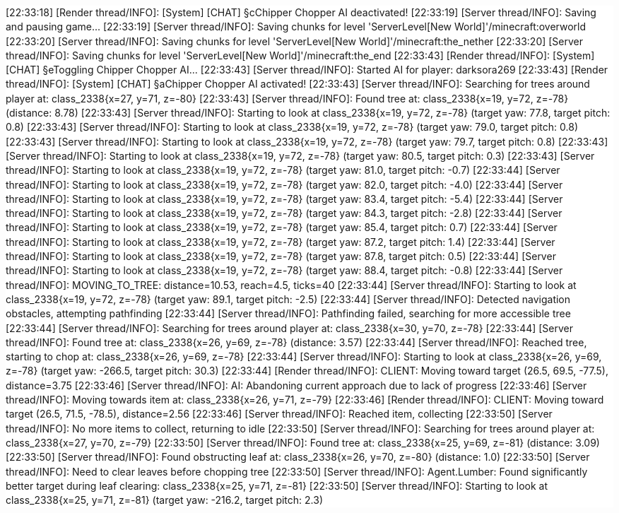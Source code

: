 [22:33:18] [Render thread/INFO]: [System] [CHAT] §cChipper Chopper AI deactivated!
[22:33:19] [Server thread/INFO]: Saving and pausing game...
[22:33:19] [Server thread/INFO]: Saving chunks for level 'ServerLevel[New World]'/minecraft:overworld
[22:33:20] [Server thread/INFO]: Saving chunks for level 'ServerLevel[New World]'/minecraft:the_nether
[22:33:20] [Server thread/INFO]: Saving chunks for level 'ServerLevel[New World]'/minecraft:the_end
[22:33:43] [Render thread/INFO]: [System] [CHAT] §eToggling Chipper Chopper AI...
[22:33:43] [Server thread/INFO]: Started AI for player: darksora269
[22:33:43] [Render thread/INFO]: [System] [CHAT] §aChipper Chopper AI activated!
[22:33:43] [Server thread/INFO]: Searching for trees around player at: class_2338{x=27, y=71, z=-80}
[22:33:43] [Server thread/INFO]: Found tree at: class_2338{x=19, y=72, z=-78} (distance: 8.78)
[22:33:43] [Server thread/INFO]: Starting to look at class_2338{x=19, y=72, z=-78} (target yaw: 77.8, target pitch: 0.8)
[22:33:43] [Server thread/INFO]: Starting to look at class_2338{x=19, y=72, z=-78} (target yaw: 79.0, target pitch: 0.8)
[22:33:43] [Server thread/INFO]: Starting to look at class_2338{x=19, y=72, z=-78} (target yaw: 79.7, target pitch: 0.8)
[22:33:43] [Server thread/INFO]: Starting to look at class_2338{x=19, y=72, z=-78} (target yaw: 80.5, target pitch: 0.3)
[22:33:43] [Server thread/INFO]: Starting to look at class_2338{x=19, y=72, z=-78} (target yaw: 81.0, target pitch: -0.7)
[22:33:44] [Server thread/INFO]: Starting to look at class_2338{x=19, y=72, z=-78} (target yaw: 82.0, target pitch: -4.0)
[22:33:44] [Server thread/INFO]: Starting to look at class_2338{x=19, y=72, z=-78} (target yaw: 83.4, target pitch: -5.4)
[22:33:44] [Server thread/INFO]: Starting to look at class_2338{x=19, y=72, z=-78} (target yaw: 84.3, target pitch: -2.8)
[22:33:44] [Server thread/INFO]: Starting to look at class_2338{x=19, y=72, z=-78} (target yaw: 85.4, target pitch: 0.7)
[22:33:44] [Server thread/INFO]: Starting to look at class_2338{x=19, y=72, z=-78} (target yaw: 87.2, target pitch: 1.4)
[22:33:44] [Server thread/INFO]: Starting to look at class_2338{x=19, y=72, z=-78} (target yaw: 87.8, target pitch: 0.5)
[22:33:44] [Server thread/INFO]: Starting to look at class_2338{x=19, y=72, z=-78} (target yaw: 88.4, target pitch: -0.8)
[22:33:44] [Server thread/INFO]: MOVING_TO_TREE: distance=10.53, reach=4.5, ticks=40
[22:33:44] [Server thread/INFO]: Starting to look at class_2338{x=19, y=72, z=-78} (target yaw: 89.1, target pitch: -2.5)
[22:33:44] [Server thread/INFO]: Detected navigation obstacles, attempting pathfinding
[22:33:44] [Server thread/INFO]: Pathfinding failed, searching for more accessible tree
[22:33:44] [Server thread/INFO]: Searching for trees around player at: class_2338{x=30, y=70, z=-78}
[22:33:44] [Server thread/INFO]: Found tree at: class_2338{x=26, y=69, z=-78} (distance: 3.57)
[22:33:44] [Server thread/INFO]: Reached tree, starting to chop at: class_2338{x=26, y=69, z=-78}
[22:33:44] [Server thread/INFO]: Starting to look at class_2338{x=26, y=69, z=-78} (target yaw: -266.5, target pitch: 30.3)
[22:33:44] [Render thread/INFO]: CLIENT: Moving toward target (26.5, 69.5, -77.5), distance=3.75
[22:33:46] [Server thread/INFO]: AI: Abandoning current approach due to lack of progress
[22:33:46] [Server thread/INFO]: Moving towards item at: class_2338{x=26, y=71, z=-79}
[22:33:46] [Render thread/INFO]: CLIENT: Moving toward target (26.5, 71.5, -78.5), distance=2.56
[22:33:46] [Server thread/INFO]: Reached item, collecting
[22:33:50] [Server thread/INFO]: No more items to collect, returning to idle
[22:33:50] [Server thread/INFO]: Searching for trees around player at: class_2338{x=27, y=70, z=-79}
[22:33:50] [Server thread/INFO]: Found tree at: class_2338{x=25, y=69, z=-81} (distance: 3.09)
[22:33:50] [Server thread/INFO]: Found obstructing leaf at: class_2338{x=26, y=70, z=-80} (distance: 1.0)
[22:33:50] [Server thread/INFO]: Need to clear leaves before chopping tree
[22:33:50] [Server thread/INFO]: Agent.Lumber: Found significantly better target during leaf clearing: class_2338{x=25, y=71, z=-81}
[22:33:50] [Server thread/INFO]: Starting to look at class_2338{x=25, y=71, z=-81} (target yaw: -216.2, target pitch: 2.3)